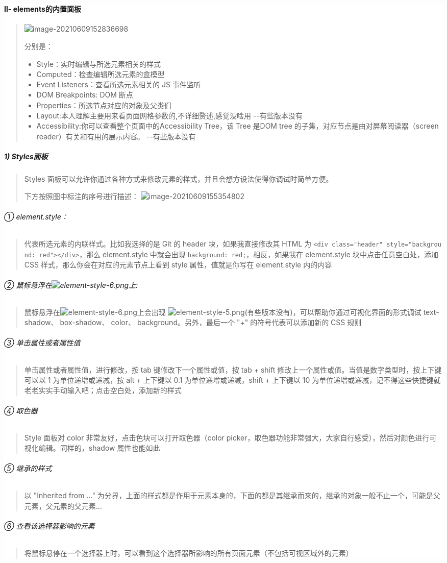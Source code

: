 #### Ⅱ- elements的内置面板

> ![image-20210609152836698](../../Chrome开发使用及学习笔记/Chrome_DevTools调试工具使用详解笔记/ChromeDevTools使用详解笔记中的图片/image-20210609152836698.png)
>
> 分别是：
>
> - Style：实时编辑与所选元素相关的样式
> - Computed：检查编辑所选元素的盒模型
> - Event Listeners：查看所选元素相关的 JS 事件监听
> - DOM Breakpoints: DOM 断点
> - Properties：所选节点对应的对象及父类们
> - Layout:本人理解主要用来看页面网格参数的,不详细赘述,感觉没啥用  --有些版本没有
> - Accessibility:你可以查看整个页面中的Accessibility Tree，该 Tree 是DOM tree 的子集，对应节点是由对屏幕阅读器（screen reader）有关和有用的展示内容。 --有些版本没有

##### 	1) Styles面板

>Styles 面板可以允许你通过各种方式来修改元素的样式，并且会想方设法使得你调试时简单方便。
>
>下方按照图中标注的序号进行描述：
>![image-20210609155354802](../../Chrome开发使用及学习笔记/Chrome_DevTools调试工具使用详解笔记/ChromeDevTools使用详解笔记中的图片/image-20210609155354802.png)

###### 	① *element.style：*

> 代表所选元素的内联样式。比如我选择的是 Git 的 header 块，如果我直接修改其 HTML 为 `<div class="header" style="background: red"></div>`，那么 element.style 中就会出现 `background: red;`，相反，如果我在 element.style 块中点击任意空白处，添加 CSS 样式，那么你会在对应的元素节点上看到 style 属性，值就是你写在 element.style 内的内容

###### 	② *鼠标悬浮在*![element-style-6.png](../../Chrome开发使用及学习笔记/Chrome_DevTools调试工具使用详解笔记/ChromeDevTools使用详解笔记中的图片/element-style-6.png)上:

> 鼠标悬浮在![element-style-6.png](../../Chrome开发使用及学习笔记/Chrome_DevTools调试工具使用详解笔记/ChromeDevTools使用详解笔记中的图片/element-style-6.png)上会出现 ![element-style-5.png](../../Chrome开发使用及学习笔记/Chrome_DevTools调试工具使用详解笔记/ChromeDevTools使用详解笔记中的图片/element-style-5.png)(有些版本没有)，可以帮助你通过可视化界面的形式调试 text-shadow、 box-shadow、 color、 background。另外，最后一个 "+" 的符号代表可以添加新的 CSS 规则

###### 	③ *单击属性或者属性值*

> 单击属性或者属性值，进行修改，按 tab 键修改下一个属性或值，按 tab + shift 修改上一个属性或值。当值是数字类型时，按上下键可以以 1 为单位递增或递减，按 alt + 上下键以 0.1 为单位递增或递减，shift + 上下键以 10 为单位递增或递减，记不得这些快捷键就老老实实手动输入吧；点击空白处，添加新的样式

###### 	④ *取色器*

> Style 面板对 color 非常友好，点击色块可以打开取色器（color picker，取色器功能非常强大，大家自行感受），然后对颜色进行可视化编辑。同样的，shadow 属性也能如此

###### 	⑤ *继承的样式*

> 以 "Inherited from ..." 为分界，上面的样式都是作用于元素本身的，下面的都是其继承而来的，继承的对象一般不止一个，可能是父元素，父元素的父元素...

###### 	⑥ *查看该选择器影响的元素*

> 将鼠标悬停在一个选择器上时，可以看到这个选择器所影响的所有页面元素（不包括可视区域外的元素）
